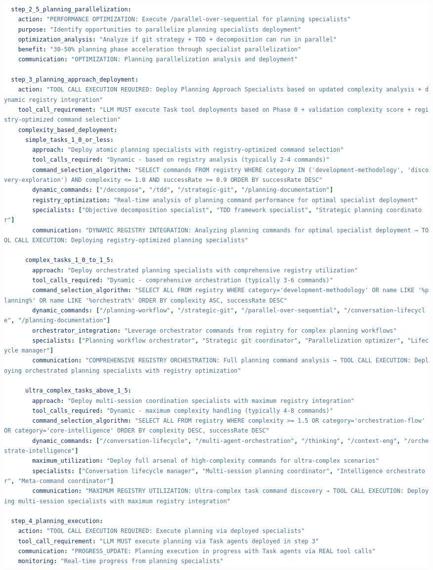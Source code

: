 ```yaml
  step_2_5_planning_parallelization:
    action: "PERFORMANCE OPTIMIZATION: Execute /parallel-over-sequential for planning specialists"
    purpose: "Identify opportunities to parallelize planning specialists deployment"
    optimization_analysis: "Analyze if git strategy + TDD + decomposition can run in parallel"
    benefit: "30-50% planning phase acceleration through specialist parallelization"
    communication: "OPTIMIZATION: Planning parallelization analysis and deployment"
    
  step_3_planning_approach_deployment:
    action: "TOOL CALL EXECUTION REQUIRED: Deploy Planning Approach Specialists based on updated complexity analysis + dynamic registry integration"
    tool_call_requirement: "LLM MUST execute Task tool deployments based on Phase 0 + validation complexity score + registry-optimized command selection"
    complexity_based_deployment:
      simple_tasks_1_0_or_less:
        approach: "Deploy atomic planning specialists with registry-optimized command selection"
        tool_calls_required: "Dynamic - based on registry analysis (typically 2-4 commands)"
        command_selection_algorithm: "SELECT commands FROM registry WHERE category IN ('development-methodology', 'discovery-exploration') AND complexity <= 1.0 AND successRate >= 0.9 ORDER BY successRate DESC"
        dynamic_commands: ["/decompose", "/tdd", "/strategic-git", "/planning-documentation"]
        registry_optimization: "Real-time analysis of planning command performance for optimal specialist deployment"
        specialists: ["Objective decomposition specialist", "TDD framework specialist", "Strategic planning coordinator"]
        communication: "DYNAMIC REGISTRY INTEGRATION: Analyzing planning commands for optimal specialist deployment → TOOL CALL EXECUTION: Deploying registry-optimized planning specialists"
        
      complex_tasks_1_0_to_1_5:
        approach: "Deploy orchestrated planning specialists with comprehensive registry utilization"
        tool_calls_required: "Dynamic - comprehensive orchestration (typically 3-6 commands)"
        command_selection_algorithm: "SELECT ALL FROM registry WHERE category='development-methodology' OR name LIKE '%planning%' OR name LIKE '%orchestrat%' ORDER BY complexity ASC, successRate DESC"
        dynamic_commands: ["/planning-workflow", "/strategic-git", "/parallel-over-sequential", "/conversation-lifecycle", "/planning-documentation"]
        orchestrator_integration: "Leverage orchestrator commands from registry for complex planning workflows"
        specialists: ["Planning workflow orchestrator", "Strategic git coordinator", "Parallelization optimizer", "Lifecycle manager"]
        communication: "COMPREHENSIVE REGISTRY ORCHESTRATION: Full planning command analysis → TOOL CALL EXECUTION: Deploying orchestrated planning specialists with registry optimization"
        
      ultra_complex_tasks_above_1_5:
        approach: "Deploy multi-session coordination specialists with maximum registry integration"
        tool_calls_required: "Dynamic - maximum complexity handling (typically 4-8 commands)"
        command_selection_algorithm: "SELECT ALL FROM registry WHERE complexity >= 1.5 OR category='orchestration-flow' OR category='core-intelligence' ORDER BY complexity DESC, successRate DESC"
        dynamic_commands: ["/conversation-lifecycle", "/multi-agent-orchestration", "/thinking", "/context-eng", "/orchestrate-intelligence"]
        maximum_utilization: "Deploy full arsenal of high-complexity commands for ultra-complex scenarios"
        specialists: ["Conversation lifecycle manager", "Multi-session planning coordinator", "Intelligence orchestrator", "Meta-command coordinator"]
        communication: "MAXIMUM REGISTRY UTILIZATION: Ultra-complex task command discovery → TOOL CALL EXECUTION: Deploying multi-session specialists with maximum registry integration"
        
  step_4_planning_execution:
    action: "TOOL CALL EXECUTION REQUIRED: Execute planning via deployed specialists"
    tool_call_requirement: "LLM MUST execute planning via Task agents deployed in step 3"
    communication: "PROGRESS_UPDATE: Planning execution in progress with Task agents via REAL tool calls"
    monitoring: "Real-time progress from planning specialists"
```